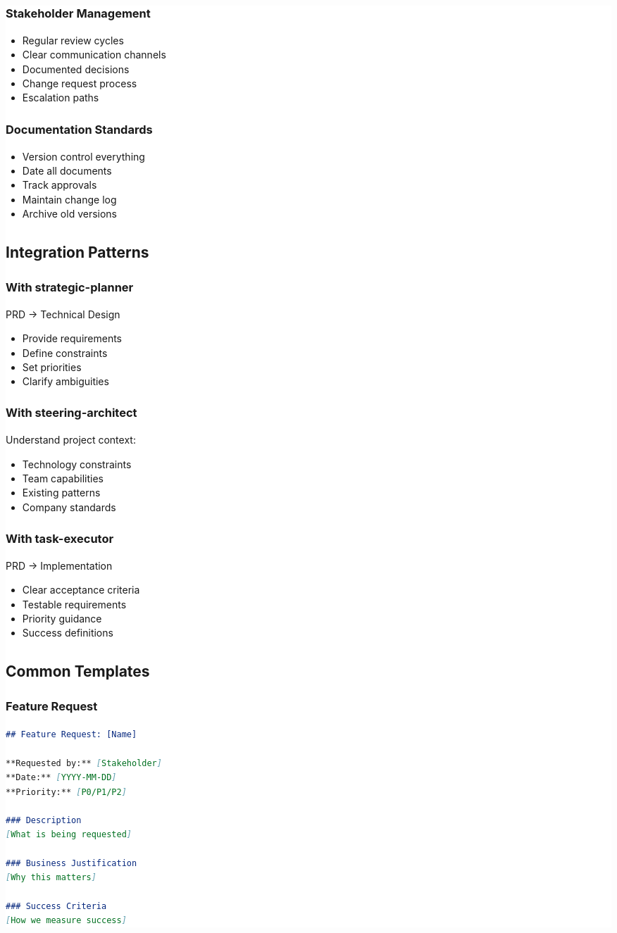 ### Stakeholder Management
- Regular review cycles
- Clear communication channels
- Documented decisions
- Change request process
- Escalation paths

### Documentation Standards
- Version control everything
- Date all documents
- Track approvals
- Maintain change log
- Archive old versions

## Integration Patterns

### With strategic-planner
PRD → Technical Design
- Provide requirements
- Define constraints
- Set priorities
- Clarify ambiguities

### With steering-architect
Understand project context:
- Technology constraints
- Team capabilities
- Existing patterns
- Company standards

### With task-executor
PRD → Implementation
- Clear acceptance criteria
- Testable requirements
- Priority guidance
- Success definitions

## Common Templates

### Feature Request
```markdown
## Feature Request: [Name]

**Requested by:** [Stakeholder]
**Date:** [YYYY-MM-DD]
**Priority:** [P0/P1/P2]

### Description
[What is being requested]

### Business Justification
[Why this matters]

### Success Criteria
[How we measure success]
```

